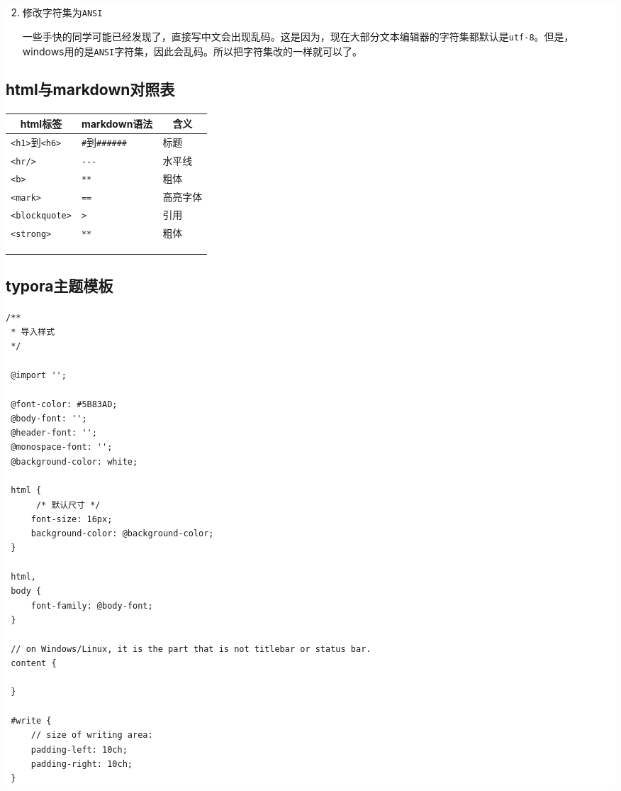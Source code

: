 2. 修改字符集为`ANSI`

   一些手快的同学可能已经发现了，直接写中文会出现乱码。这是因为，现在大部分文本编辑器的字符集都默认是`utf-8`。但是，windows用的是`ANSI`字符集，因此会乱码。所以把字符集改的一样就可以了。

## html与markdown对照表



| html标签       | markdown语法  | 含义     |
| -------------- | ------------- | -------- |
| `<h1>`到`<h6>` | `#`到`######` | 标题     |
| `<hr/>`        | `---`         | 水平线   |
| `<b>`          | `**`          | 粗体     |
| `<mark>`       | `==`          | 高亮字体 |
| `<blockquote>` | `>`           | 引用     |
| `<strong>`     | `**`          | 粗体     |
|                |               |          |
|                |               |          |
|                |               |          |



## typora主题模板

```less
/**
 * 导入样式
 */

 @import '';

 @font-color: #5B83AD;
 @body-font: '';
 @header-font: '';
 @monospace-font: '';
 @background-color: white;
 
 html {
      /* 默认尺寸 */
     font-size: 16px;
     background-color: @background-color;
 }
 
 html,
 body {
     font-family: @body-font;
 }
 
 // on Windows/Linux, it is the part that is not titlebar or status bar.
 content {
 
 }
 
 #write {
     // size of writing area:
     padding-left: 10ch;
     padding-right: 10ch;
 }
```
